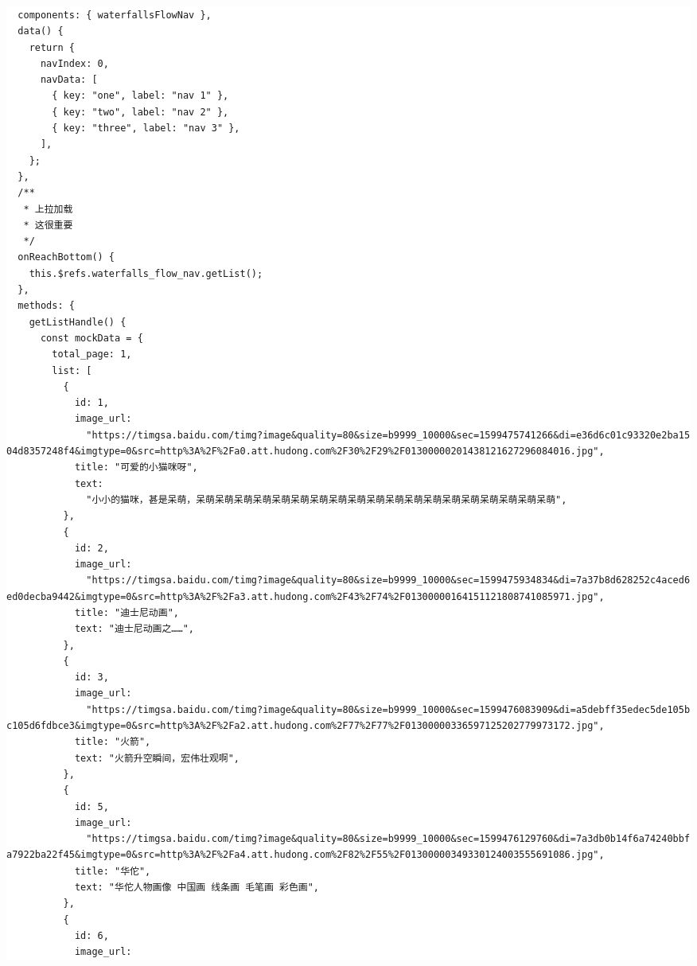 ```vue
  components: { waterfallsFlowNav },
  data() {
    return {
      navIndex: 0,
      navData: [
        { key: "one", label: "nav 1" },
        { key: "two", label: "nav 2" },
        { key: "three", label: "nav 3" },
      ],
    };
  },
  /**
   * 上拉加载
   * 这很重要
   */
  onReachBottom() {
    this.$refs.waterfalls_flow_nav.getList();
  },
  methods: {
    getListHandle() {
      const mockData = {
        total_page: 1,
        list: [
          {
            id: 1,
            image_url:
              "https://timgsa.baidu.com/timg?image&quality=80&size=b9999_10000&sec=1599475741266&di=e36d6c01c93320e2ba1504d8357248f4&imgtype=0&src=http%3A%2F%2Fa0.att.hudong.com%2F30%2F29%2F01300000201438121627296084016.jpg",
            title: "可爱的小猫咪呀",
            text:
              "小小的猫咪，甚是呆萌，呆萌呆萌呆萌呆萌呆萌呆萌呆萌呆萌呆萌呆萌呆萌呆萌呆萌呆萌呆萌呆萌呆萌呆萌呆萌",
          },
          {
            id: 2,
            image_url:
              "https://timgsa.baidu.com/timg?image&quality=80&size=b9999_10000&sec=1599475934834&di=7a37b8d628252c4aced6ed0decba9442&imgtype=0&src=http%3A%2F%2Fa3.att.hudong.com%2F43%2F74%2F01300000164151121808741085971.jpg",
            title: "迪士尼动画",
            text: "迪士尼动画之……",
          },
          {
            id: 3,
            image_url:
              "https://timgsa.baidu.com/timg?image&quality=80&size=b9999_10000&sec=1599476083909&di=a5debff35edec5de105bc105d6fdbce3&imgtype=0&src=http%3A%2F%2Fa2.att.hudong.com%2F77%2F77%2F01300000336597125202779973172.jpg",
            title: "火箭",
            text: "火箭升空瞬间，宏伟壮观啊",
          },
          {
            id: 5,
            image_url:
              "https://timgsa.baidu.com/timg?image&quality=80&size=b9999_10000&sec=1599476129760&di=7a3db0b14f6a74240bbfa7922ba22f45&imgtype=0&src=http%3A%2F%2Fa4.att.hudong.com%2F82%2F55%2F01300000349330124003555691086.jpg",
            title: "华佗",
            text: "华佗人物画像 中国画 线条画 毛笔画 彩色画",
          },
          {
            id: 6,
            image_url:
```